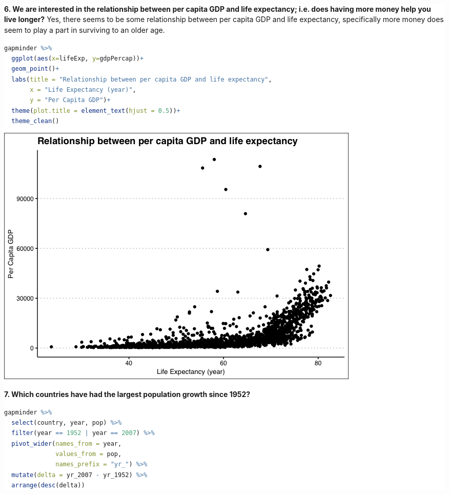 

**6. We are interested in the relationship between per capita GDP and life expectancy; i.e. does having more money help you live longer?**
Yes, there seems to be some relationship between per capita GDP and life expectancy, specifically more money does seem to play a part in surviving to an older age.

```r
gapminder %>% 
  ggplot(aes(x=lifeExp, y=gdpPercap))+
  geom_point()+
  labs(title = "Relationship between per capita GDP and life expectancy",
       x = "Life Expectancy (year)",
       y = "Per Capita GDP")+
  theme(plot.title = element_text(hjust = 0.5))+
  theme_clean()
```

![](lab11_hw_files/figure-html/unnamed-chunk-19-1.png)

**7. Which countries have had the largest population growth since 1952?**

```r
gapminder %>% 
  select(country, year, pop) %>% 
  filter(year == 1952 | year == 2007) %>% 
  pivot_wider(names_from = year,
              values_from = pop,
              names_prefix = "yr_") %>% 
  mutate(delta = yr_2007 - yr_1952) %>% 
  arrange(desc(delta))
```
